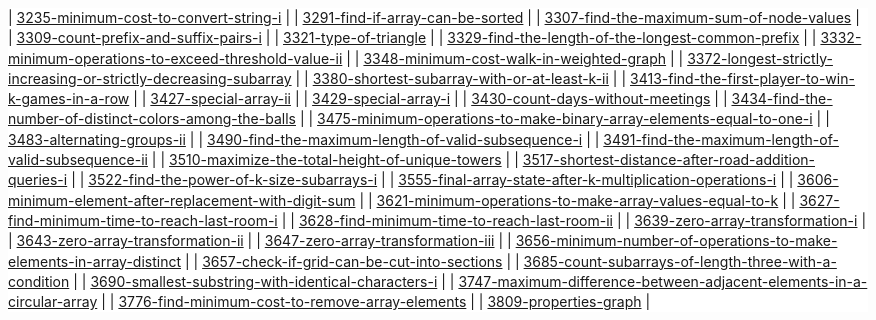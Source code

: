 | [3235-minimum-cost-to-convert-string-i](https://github.com/namanagrawal3/LeetCode/tree/master/3235-minimum-cost-to-convert-string-i) |
| [3291-find-if-array-can-be-sorted](https://github.com/namanagrawal3/LeetCode/tree/master/3291-find-if-array-can-be-sorted) |
| [3307-find-the-maximum-sum-of-node-values](https://github.com/namanagrawal3/LeetCode/tree/master/3307-find-the-maximum-sum-of-node-values) |
| [3309-count-prefix-and-suffix-pairs-i](https://github.com/namanagrawal3/LeetCode/tree/master/3309-count-prefix-and-suffix-pairs-i) |
| [3321-type-of-triangle](https://github.com/namanagrawal3/LeetCode/tree/master/3321-type-of-triangle) |
| [3329-find-the-length-of-the-longest-common-prefix](https://github.com/namanagrawal3/LeetCode/tree/master/3329-find-the-length-of-the-longest-common-prefix) |
| [3332-minimum-operations-to-exceed-threshold-value-ii](https://github.com/namanagrawal3/LeetCode/tree/master/3332-minimum-operations-to-exceed-threshold-value-ii) |
| [3348-minimum-cost-walk-in-weighted-graph](https://github.com/namanagrawal3/LeetCode/tree/master/3348-minimum-cost-walk-in-weighted-graph) |
| [3372-longest-strictly-increasing-or-strictly-decreasing-subarray](https://github.com/namanagrawal3/LeetCode/tree/master/3372-longest-strictly-increasing-or-strictly-decreasing-subarray) |
| [3380-shortest-subarray-with-or-at-least-k-ii](https://github.com/namanagrawal3/LeetCode/tree/master/3380-shortest-subarray-with-or-at-least-k-ii) |
| [3413-find-the-first-player-to-win-k-games-in-a-row](https://github.com/namanagrawal3/LeetCode/tree/master/3413-find-the-first-player-to-win-k-games-in-a-row) |
| [3427-special-array-ii](https://github.com/namanagrawal3/LeetCode/tree/master/3427-special-array-ii) |
| [3429-special-array-i](https://github.com/namanagrawal3/LeetCode/tree/master/3429-special-array-i) |
| [3430-count-days-without-meetings](https://github.com/namanagrawal3/LeetCode/tree/master/3430-count-days-without-meetings) |
| [3434-find-the-number-of-distinct-colors-among-the-balls](https://github.com/namanagrawal3/LeetCode/tree/master/3434-find-the-number-of-distinct-colors-among-the-balls) |
| [3475-minimum-operations-to-make-binary-array-elements-equal-to-one-i](https://github.com/namanagrawal3/LeetCode/tree/master/3475-minimum-operations-to-make-binary-array-elements-equal-to-one-i) |
| [3483-alternating-groups-ii](https://github.com/namanagrawal3/LeetCode/tree/master/3483-alternating-groups-ii) |
| [3490-find-the-maximum-length-of-valid-subsequence-i](https://github.com/namanagrawal3/LeetCode/tree/master/3490-find-the-maximum-length-of-valid-subsequence-i) |
| [3491-find-the-maximum-length-of-valid-subsequence-ii](https://github.com/namanagrawal3/LeetCode/tree/master/3491-find-the-maximum-length-of-valid-subsequence-ii) |
| [3510-maximize-the-total-height-of-unique-towers](https://github.com/namanagrawal3/LeetCode/tree/master/3510-maximize-the-total-height-of-unique-towers) |
| [3517-shortest-distance-after-road-addition-queries-i](https://github.com/namanagrawal3/LeetCode/tree/master/3517-shortest-distance-after-road-addition-queries-i) |
| [3522-find-the-power-of-k-size-subarrays-i](https://github.com/namanagrawal3/LeetCode/tree/master/3522-find-the-power-of-k-size-subarrays-i) |
| [3555-final-array-state-after-k-multiplication-operations-i](https://github.com/namanagrawal3/LeetCode/tree/master/3555-final-array-state-after-k-multiplication-operations-i) |
| [3606-minimum-element-after-replacement-with-digit-sum](https://github.com/namanagrawal3/LeetCode/tree/master/3606-minimum-element-after-replacement-with-digit-sum) |
| [3621-minimum-operations-to-make-array-values-equal-to-k](https://github.com/namanagrawal3/LeetCode/tree/master/3621-minimum-operations-to-make-array-values-equal-to-k) |
| [3627-find-minimum-time-to-reach-last-room-i](https://github.com/namanagrawal3/LeetCode/tree/master/3627-find-minimum-time-to-reach-last-room-i) |
| [3628-find-minimum-time-to-reach-last-room-ii](https://github.com/namanagrawal3/LeetCode/tree/master/3628-find-minimum-time-to-reach-last-room-ii) |
| [3639-zero-array-transformation-i](https://github.com/namanagrawal3/LeetCode/tree/master/3639-zero-array-transformation-i) |
| [3643-zero-array-transformation-ii](https://github.com/namanagrawal3/LeetCode/tree/master/3643-zero-array-transformation-ii) |
| [3647-zero-array-transformation-iii](https://github.com/namanagrawal3/LeetCode/tree/master/3647-zero-array-transformation-iii) |
| [3656-minimum-number-of-operations-to-make-elements-in-array-distinct](https://github.com/namanagrawal3/LeetCode/tree/master/3656-minimum-number-of-operations-to-make-elements-in-array-distinct) |
| [3657-check-if-grid-can-be-cut-into-sections](https://github.com/namanagrawal3/LeetCode/tree/master/3657-check-if-grid-can-be-cut-into-sections) |
| [3685-count-subarrays-of-length-three-with-a-condition](https://github.com/namanagrawal3/LeetCode/tree/master/3685-count-subarrays-of-length-three-with-a-condition) |
| [3690-smallest-substring-with-identical-characters-i](https://github.com/namanagrawal3/LeetCode/tree/master/3690-smallest-substring-with-identical-characters-i) |
| [3747-maximum-difference-between-adjacent-elements-in-a-circular-array](https://github.com/namanagrawal3/LeetCode/tree/master/3747-maximum-difference-between-adjacent-elements-in-a-circular-array) |
| [3776-find-minimum-cost-to-remove-array-elements](https://github.com/namanagrawal3/LeetCode/tree/master/3776-find-minimum-cost-to-remove-array-elements) |
| [3809-properties-graph](https://github.com/namanagrawal3/LeetCode/tree/master/3809-properties-graph) |